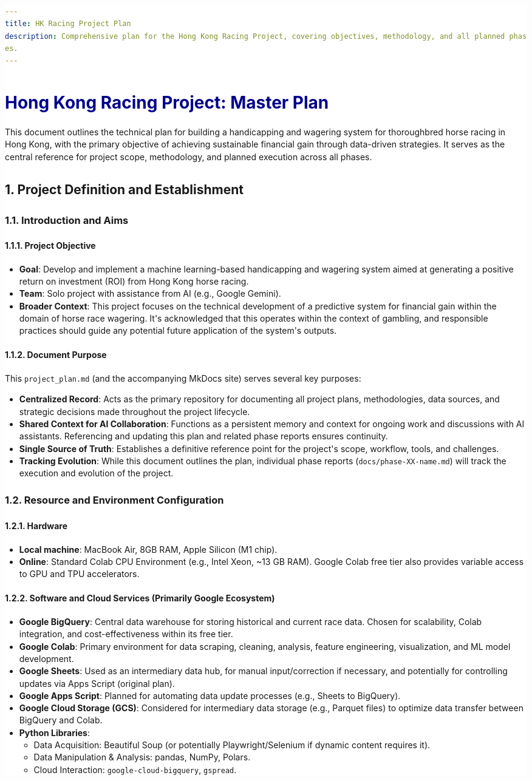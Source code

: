 ```yaml
---
title: HK Racing Project Plan
description: Comprehensive plan for the Hong Kong Racing Project, covering objectives, methodology, and all planned phases.
---
```


<h1 style="color:darkblue;">Hong Kong Racing Project: Master Plan</h1>


This document outlines the technical plan for building a handicapping and wagering system for thoroughbred horse racing in Hong Kong, with the primary objective of achieving sustainable financial gain through data-driven strategies. It serves as the central reference for project scope, methodology, and planned execution across all phases.

## 1. Project Definition and Establishment

### 1.1. Introduction and Aims

#### 1.1.1. Project Objective
* **Goal**: Develop and implement a machine learning-based handicapping and wagering system aimed at generating a positive return on investment (ROI) from Hong Kong horse racing.
* **Team**: Solo project with assistance from AI (e.g., Google Gemini).
* **Broader Context**: This project focuses on the technical development of a predictive system for financial gain within the domain of horse race wagering. It's acknowledged that this operates within the context of gambling, and responsible practices should guide any potential future application of the system's outputs.

#### 1.1.2. Document Purpose
This `project_plan.md` (and the accompanying MkDocs site) serves several key purposes:
* **Centralized Record**: Acts as the primary repository for documenting all project plans, methodologies, data sources, and strategic decisions made throughout the project lifecycle.
* **Shared Context for AI Collaboration**: Functions as a persistent memory and context for ongoing work and discussions with AI assistants. Referencing and updating this plan and related phase reports ensures continuity.
* **Single Source of Truth**: Establishes a definitive reference point for the project's scope, workflow, tools, and challenges.
* **Tracking Evolution**: While this document outlines the plan, individual phase reports (`docs/phase-XX-name.md`) will track the execution and evolution of the project.

### 1.2. Resource and Environment Configuration

#### 1.2.1. Hardware
* **Local machine**: MacBook Air, 8GB RAM, Apple Silicon (M1 chip).
* **Online**: Standard Colab CPU Environment (e.g., Intel Xeon, ~13 GB RAM). Google Colab free tier also provides variable access to GPU and TPU accelerators.

#### 1.2.2. Software and Cloud Services (Primarily Google Ecosystem)
* **Google BigQuery**: Central data warehouse for storing historical and current race data. Chosen for scalability, Colab integration, and cost-effectiveness within its free tier.
* **Google Colab**: Primary environment for data scraping, cleaning, analysis, feature engineering, visualization, and ML model development.
* **Google Sheets**: Used as an intermediary data hub, for manual input/correction if necessary, and potentially for controlling updates via Apps Script (original plan).
* **Google Apps Script**: Planned for automating data update processes (e.g., Sheets to BigQuery).
* **Google Cloud Storage (GCS)**: Considered for intermediary data storage (e.g., Parquet files) to optimize data transfer between BigQuery and Colab.
* **Python Libraries**:
    * Data Acquisition: Beautiful Soup (or potentially Playwright/Selenium if dynamic content requires it).
    * Data Manipulation & Analysis: pandas, NumPy, Polars.
    * Cloud Interaction: `google-cloud-bigquery`, `gspread`.